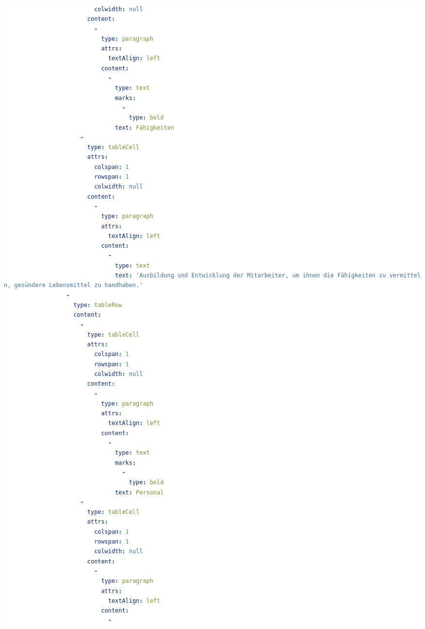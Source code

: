 ```yaml
                          colwidth: null
                        content:
                          -
                            type: paragraph
                            attrs:
                              textAlign: left
                            content:
                              -
                                type: text
                                marks:
                                  -
                                    type: bold
                                text: Fähigkeiten
                      -
                        type: tableCell
                        attrs:
                          colspan: 1
                          rowspan: 1
                          colwidth: null
                        content:
                          -
                            type: paragraph
                            attrs:
                              textAlign: left
                            content:
                              -
                                type: text
                                text: 'Ausbildung und Entwicklung der Mitarbeiter, um ihnen die Fähigkeiten zu vermitteln, gesündere Lebensmittel zu handhaben.'
                  -
                    type: tableRow
                    content:
                      -
                        type: tableCell
                        attrs:
                          colspan: 1
                          rowspan: 1
                          colwidth: null
                        content:
                          -
                            type: paragraph
                            attrs:
                              textAlign: left
                            content:
                              -
                                type: text
                                marks:
                                  -
                                    type: bold
                                text: Personal
                      -
                        type: tableCell
                        attrs:
                          colspan: 1
                          rowspan: 1
                          colwidth: null
                        content:
                          -
                            type: paragraph
                            attrs:
                              textAlign: left
                            content:
                              -
```